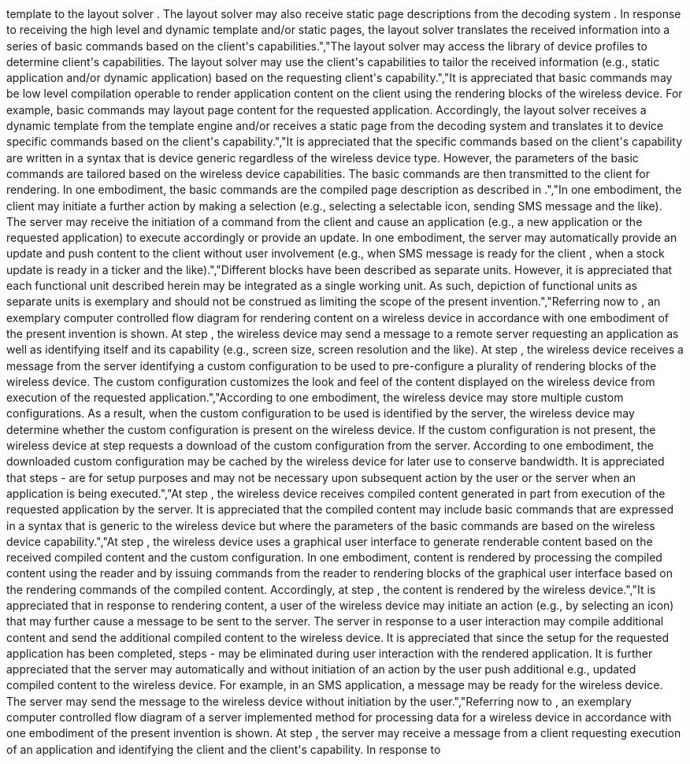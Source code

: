 template to the layout solver . The layout solver  may also receive static page descriptions from the decoding system . In response to receiving the high level and dynamic template and\/or static pages, the layout solver  translates the received information into a series of basic commands based on the client's capabilities.","The layout solver  may access the library of device profiles  to determine client's capabilities. The layout solver  may use the client's capabilities to tailor the received information (e.g., static application and\/or dynamic application) based on the requesting client's  capability.","It is appreciated that basic commands may be low level compilation operable to render application content on the client  using the rendering blocks of the wireless device. For example, basic commands may layout page content for the requested application. Accordingly, the layout solver  receives a dynamic template from the template engine  and\/or receives a static page from the decoding system  and translates it to device specific commands based on the client's capability.","It is appreciated that the specific commands based on the client's capability are written in a syntax that is device generic regardless of the wireless device type. However, the parameters of the basic commands are tailored based on the wireless device capabilities. The basic commands are then transmitted to the client  for rendering. In one embodiment, the basic commands are the compiled page description  as described in .","In one embodiment, the client  may initiate a further action by making a selection (e.g., selecting a selectable icon, sending SMS message and the like). The server  may receive the initiation of a command from the client  and cause an application (e.g., a new application or the requested application) to execute accordingly or provide an update. In one embodiment, the server  may automatically provide an update and push content to the client  without user involvement (e.g., when SMS message is ready for the client , when a stock update is ready in a ticker and the like).","Different blocks have been described as separate units. However, it is appreciated that each functional unit described herein may be integrated as a single working unit. As such, depiction of functional units as separate units is exemplary and should not be construed as limiting the scope of the present invention.","Referring now to , an exemplary computer controlled flow diagram  for rendering content on a wireless device in accordance with one embodiment of the present invention is shown. At step , the wireless device may send a message to a remote server requesting an application as well as identifying itself and its capability (e.g., screen size, screen resolution and the like). At step , the wireless device receives a message from the server identifying a custom configuration to be used to pre-configure a plurality of rendering blocks of the wireless device. The custom configuration customizes the look and feel of the content displayed on the wireless device from execution of the requested application.","According to one embodiment, the wireless device may store multiple custom configurations. As a result, when the custom configuration to be used is identified by the server, the wireless device may determine whether the custom configuration is present on the wireless device. If the custom configuration is not present, the wireless device at step  requests a download of the custom configuration from the server. According to one embodiment, the downloaded custom configuration may be cached by the wireless device for later use to conserve bandwidth. It is appreciated that steps - are for setup purposes and may not be necessary upon subsequent action by the user or the server when an application is being executed.","At step , the wireless device receives compiled content generated in part from execution of the requested application by the server. It is appreciated that the compiled content may include basic commands that are expressed in a syntax that is generic to the wireless device but where the parameters of the basic commands are based on the wireless device capability.","At step , the wireless device uses a graphical user interface to generate renderable content based on the received compiled content and the custom configuration. In one embodiment, content is rendered by processing the compiled content using the reader and by issuing commands from the reader to rendering blocks of the graphical user interface based on the rendering commands of the compiled content. Accordingly, at step , the content is rendered by the wireless device.","It is appreciated that in response to rendering content, a user of the wireless device may initiate an action (e.g., by selecting an icon) that may further cause a message to be sent to the server. The server in response to a user interaction may compile additional content and send the additional compiled content to the wireless device. It is appreciated that since the setup for the requested application has been completed, steps - may be eliminated during user interaction with the rendered application. It is further appreciated that the server may automatically and without initiation of an action by the user push additional e.g., updated compiled content to the wireless device. For example, in an SMS application, a message may be ready for the wireless device. The server may send the message to the wireless device without initiation by the user.","Referring now to , an exemplary computer controlled flow diagram  of a server implemented method for processing data for a wireless device in accordance with one embodiment of the present invention is shown. At step , the server may receive a message from a client requesting execution of an application and identifying the client and the client's capability. In response to